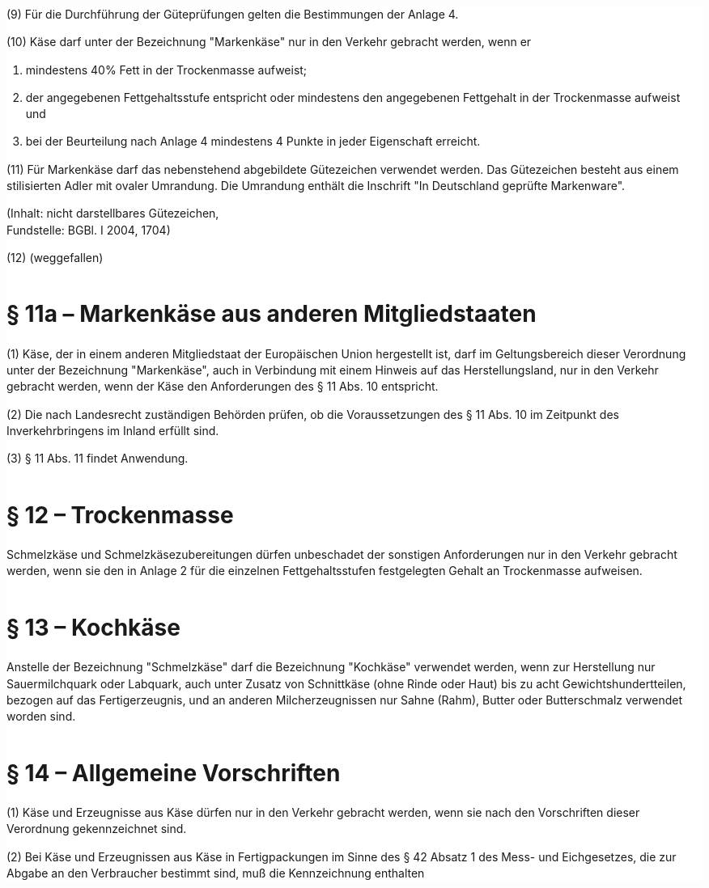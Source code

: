 (9) Für die Durchführung der Güteprüfungen gelten die Bestimmungen der Anlage 4.

(10) Käse darf unter der Bezeichnung "Markenkäse" nur in den Verkehr gebracht werden, wenn er

1. mindestens 40% Fett in der Trockenmasse aufweist;

2. der angegebenen Fettgehaltsstufe entspricht oder mindestens den angegebenen Fettgehalt in der Trockenmasse aufweist und

3. bei der Beurteilung nach Anlage 4 mindestens 4 Punkte in jeder Eigenschaft erreicht.

(11) Für Markenkäse darf das nebenstehend abgebildete Gütezeichen verwendet werden. Das Gütezeichen besteht aus einem stilisierten Adler mit ovaler Umrandung. Die Umrandung enthält die Inschrift "In Deutschland geprüfte Markenware".

(Inhalt: nicht darstellbares Gütezeichen,  
Fundstelle: BGBl. I 2004, 1704)

(12) (weggefallen)

# § 11a – Markenkäse aus anderen Mitgliedstaaten

(1) Käse, der in einem anderen Mitgliedstaat der Europäischen Union hergestellt ist, darf im Geltungsbereich dieser Verordnung unter der Bezeichnung "Markenkäse", auch in Verbindung mit einem Hinweis auf das Herstellungsland, nur in den Verkehr gebracht werden, wenn der Käse den Anforderungen des § 11 Abs. 10 entspricht.

(2) Die nach Landesrecht zuständigen Behörden prüfen, ob die Voraussetzungen des § 11 Abs. 10 im Zeitpunkt des Inverkehrbringens im Inland erfüllt sind.

(3) § 11 Abs. 11 findet Anwendung.

# § 12 – Trockenmasse

Schmelzkäse und Schmelzkäsezubereitungen dürfen unbeschadet der sonstigen Anforderungen nur in den Verkehr gebracht werden, wenn sie den in Anlage 2 für die einzelnen Fettgehaltsstufen festgelegten Gehalt an Trockenmasse aufweisen.

# § 13 – Kochkäse

Anstelle der Bezeichnung "Schmelzkäse" darf die Bezeichnung "Kochkäse" verwendet werden, wenn zur Herstellung nur Sauermilchquark oder Labquark, auch unter Zusatz von Schnittkäse (ohne Rinde oder Haut) bis zu acht Gewichtshundertteilen, bezogen auf das Fertigerzeugnis, und an anderen Milcherzeugnissen nur Sahne (Rahm), Butter oder Butterschmalz verwendet worden sind.

# § 14 – Allgemeine Vorschriften

(1) Käse und Erzeugnisse aus Käse dürfen nur in den Verkehr gebracht werden, wenn sie nach den Vorschriften dieser Verordnung gekennzeichnet sind.

(2) Bei Käse und Erzeugnissen aus Käse in Fertigpackungen im Sinne des § 42 Absatz 1 des Mess- und Eichgesetzes, die zur Abgabe an den Verbraucher bestimmt sind, muß die Kennzeichnung enthalten
